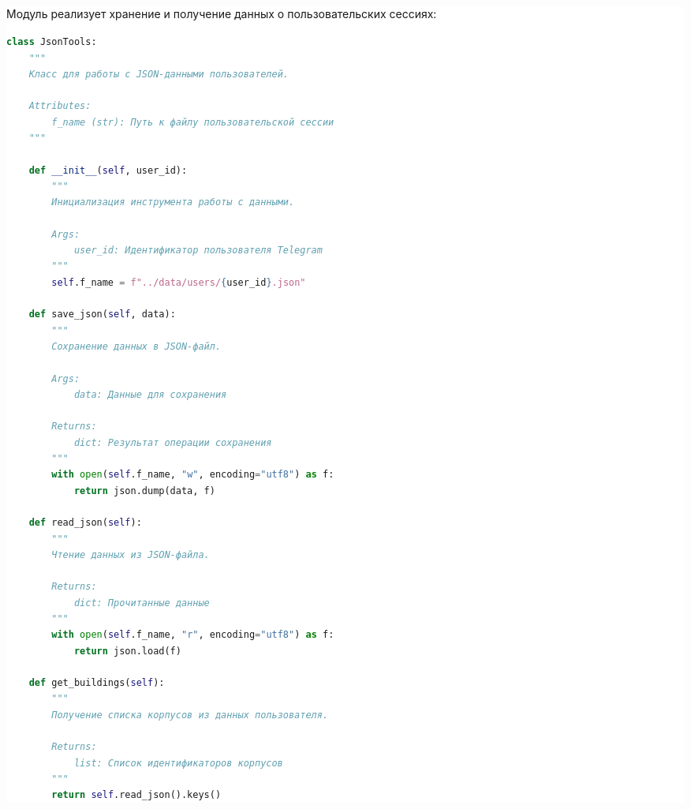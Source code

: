 Модуль реализует хранение и получение данных о пользовательских сессиях:

```python
class JsonTools:
    """
    Класс для работы с JSON-данными пользователей.
    
    Attributes:
        f_name (str): Путь к файлу пользовательской сессии
    """
    
    def __init__(self, user_id):
        """
        Инициализация инструмента работы с данными.
        
        Args:
            user_id: Идентификатор пользователя Telegram
        """
        self.f_name = f"../data/users/{user_id}.json"

    def save_json(self, data):
        """
        Сохранение данных в JSON-файл.
        
        Args:
            data: Данные для сохранения
            
        Returns:
            dict: Результат операции сохранения
        """
        with open(self.f_name, "w", encoding="utf8") as f:
            return json.dump(data, f)

    def read_json(self):
        """
        Чтение данных из JSON-файла.
        
        Returns:
            dict: Прочитанные данные
        """
        with open(self.f_name, "r", encoding="utf8") as f:
            return json.load(f)

    def get_buildings(self):
        """
        Получение списка корпусов из данных пользователя.
        
        Returns:
            list: Список идентификаторов корпусов
        """
        return self.read_json().keys()
```
